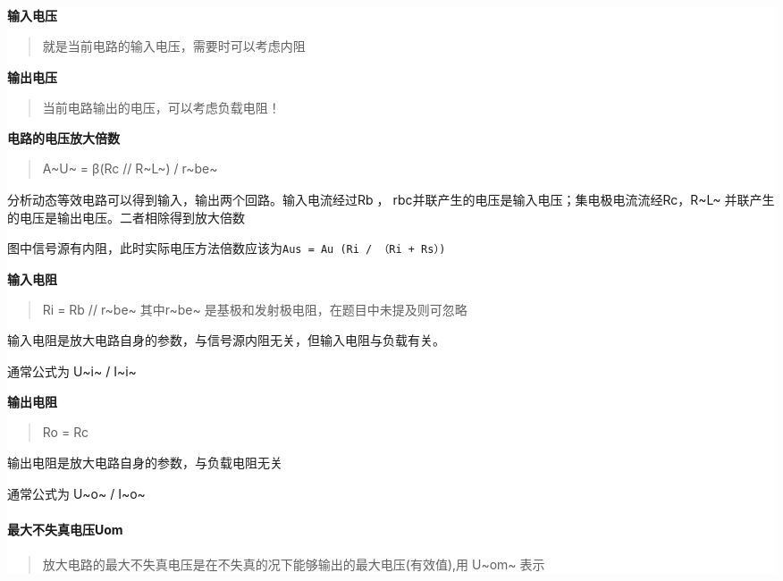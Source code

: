 



**输入电压**

> 就是当前电路的输入电压，需要时可以考虑内阻



**输出电压**

> 当前电路输出的电压，可以考虑负载电阻！



**电路的电压放大倍数**

> A~U~ = β(Rc // R~L~) / r~be~

分析动态等效电路可以得到输入，输出两个回路。输入电流经过Rb ， rbc并联产生的电压是输入电压；集电极电流流经Rc，R~L~ 并联产生的电压是输出电压。二者相除得到放大倍数	

图中信号源有内阻，此时实际电压方法倍数应该为`Aus = Au (Ri / （Ri + Rs）)`





**输入电阻**

> Ri = Rb // r~be~   其中r~be~ 是基极和发射极电阻，在题目中未提及则可忽略

输入电阻是放大电路自身的参数，与信号源内阻无关，但输入电阻与负载有关。

通常公式为 U~i~ / I~i~



**输出电阻**

> Ro = Rc

输出电阻是放大电路自身的参数，与负载电阻无关

通常公式为 U~o~ / I~o~





#### 最大不失真电压Uom

> 放大电路的最大不失真电压是在不失真的况下能够输出的最大电压(有效值),用 U~om~ 表示
